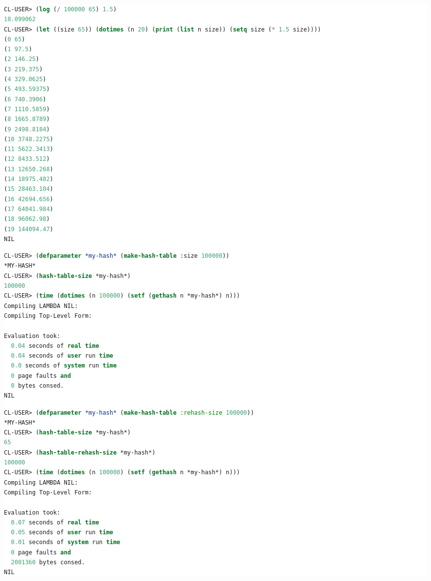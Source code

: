   ~~~lisp
  CL-USER> (log (/ 100000 65) 1.5)
  18.099062
  CL-USER> (let ((size 65)) (dotimes (n 20) (print (list n size)) (setq size (* 1.5 size))))
  (0 65)
  (1 97.5)
  (2 146.25)
  (3 219.375)
  (4 329.0625)
  (5 493.59375)
  (6 740.3906)
  (7 1110.5859)
  (8 1665.8789)
  (9 2498.8184)
  (10 3748.2275)
  (11 5622.3413)
  (12 8433.512)
  (13 12650.268)
  (14 18975.402)
  (15 28463.104)
  (16 42694.656)
  (17 64041.984)
  (18 96062.98)
  (19 144094.47)
  NIL
  ~~~

  ~~~lisp
  CL-USER> (defparameter *my-hash* (make-hash-table :size 100000))
  *MY-HASH*
  CL-USER> (hash-table-size *my-hash*)
  100000
  CL-USER> (time (dotimes (n 100000) (setf (gethash n *my-hash*) n)))
  Compiling LAMBDA NIL:
  Compiling Top-Level Form:

  Evaluation took:
    0.04 seconds of real time
    0.04 seconds of user run time
    0.0 seconds of system run time
    0 page faults and
    0 bytes consed.
  NIL
  ~~~

  ~~~lisp
  CL-USER> (defparameter *my-hash* (make-hash-table :rehash-size 100000))
  *MY-HASH*
  CL-USER> (hash-table-size *my-hash*)
  65
  CL-USER> (hash-table-rehash-size *my-hash*)
  100000
  CL-USER> (time (dotimes (n 100000) (setf (gethash n *my-hash*) n)))
  Compiling LAMBDA NIL:
  Compiling Top-Level Form:

  Evaluation took:
    0.07 seconds of real time
    0.05 seconds of user run time
    0.01 seconds of system run time
    0 page faults and
    2001360 bytes consed.
  NIL
  ~~~
